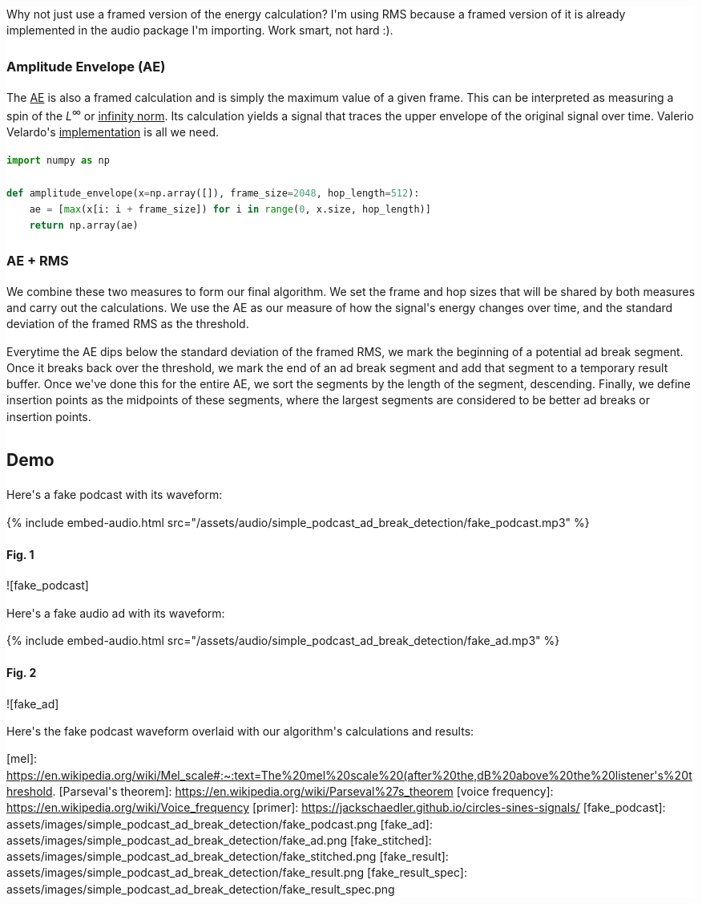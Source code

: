 Why not just use a framed version of the energy calculation?
I'm using RMS because a framed version of it is already implemented
in the audio package I'm importing. Work smart, not hard :).

### Amplitude Envelope (AE)

The [AE] is also a framed calculation and is simply the maximum value of a given frame.
This can be interpreted as measuring a spin of the $L^\infty$ or [infinity norm].
Its calculation yields a signal that traces the upper envelope of the original signal over time.
Valerio Velardo's [implementation] is all we need.

```python
import numpy as np

def amplitude_envelope(x=np.array([]), frame_size=2048, hop_length=512):
    ae = [max(x[i: i + frame_size]) for i in range(0, x.size, hop_length)]
    return np.array(ae)
```

### AE + RMS

We combine these two measures to form our final algorithm. We set the
frame and hop sizes that will be shared by both measures and carry out the calculations.
We use the AE as our measure of how the signal's energy changes over time,
and the standard deviation of the framed RMS as the threshold.

Everytime the AE dips below the standard deviation of the framed RMS,
we mark the beginning of a potential ad break segment. Once it breaks back over the threshold,
we mark the end of an ad break segment and add that segment to
a temporary result buffer. Once we've done this for the entire AE, we sort the segments
by the length of the segment, descending. Finally, we define insertion points as the
midpoints of these segments, where the largest segments are considered to be better
ad breaks or insertion points.

## Demo

Here's a fake podcast with its waveform:

{% include embed-audio.html src="/assets/audio/simple_podcast_ad_break_detection/fake_podcast.mp3" %}

#### Fig. 1
![fake_podcast]

Here's a fake audio ad with its waveform:

{% include embed-audio.html src="/assets/audio/simple_podcast_ad_break_detection/fake_ad.mp3" %}

#### Fig. 2
![fake_ad]

Here's the fake podcast waveform overlaid
with our algorithm's calculations and results: 


[first rule]: https://developers.google.com/machine-learning/guides/rules-of-ml#rule_1_don%E2%80%99t_be_afraid_to_launch_a_product_without_machine_learning
[foundational]: https://www.coursera.org/learn/dsp1
[music applications]: https://www.coursera.org/learn/audio-signal-processing
[implementation]: https://www.youtube.com/watch?v=rlypsap6Wow
[euclidean norm]: https://en.wikipedia.org/wiki/Norm_(mathematics)#Euclidean_norm
[infinity norm]: https://en.wikipedia.org/wiki/Uniform_norm
[energy]: https://en.wikipedia.org/wiki/Energy_(signal_processing)
[RMS]: https://en.wikipedia.org/wiki/Root_mean_square#Definition
[AE]: https://en.wikipedia.org/wiki/Envelope_(waves)
[spectrogram]: https://en.wikipedia.org/wiki/Spectrogram#:~:text=A%20spectrogram%20is%20a%20visual,they%20may%20be%20called%20waterfalls.
[mel]: https://en.wikipedia.org/wiki/Mel_scale#:~:text=The%20mel%20scale%20(after%20the,dB%20above%20the%20listener's%20threshold.
[Parseval's theorem]: https://en.wikipedia.org/wiki/Parseval%27s_theorem
[voice frequency]: https://en.wikipedia.org/wiki/Voice_frequency
[primer]: https://jackschaedler.github.io/circles-sines-signals/
[fake_podcast]: assets/images/simple_podcast_ad_break_detection/fake_podcast.png
[fake_ad]: assets/images/simple_podcast_ad_break_detection/fake_ad.png
[fake_stitched]: assets/images/simple_podcast_ad_break_detection/fake_stitched.png
[fake_result]: assets/images/simple_podcast_ad_break_detection/fake_result.png
[fake_result_spec]: assets/images/simple_podcast_ad_break_detection/fake_result_spec.png